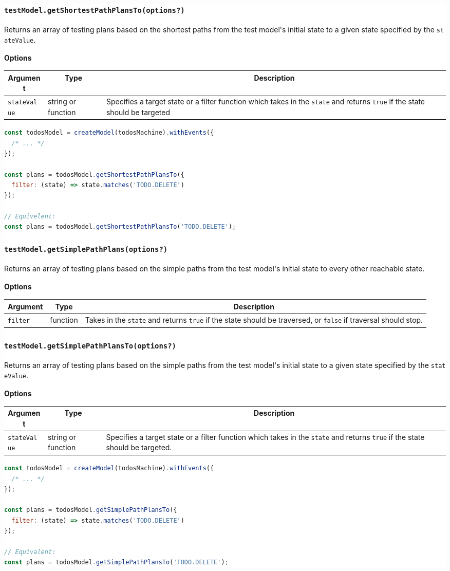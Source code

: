 ### `testModel.getShortestPathPlansTo(options?)`

Returns an array of testing plans based on the shortest paths from the test model's initial state to a given state specified by the `stateValue`.

**Options**

| Argument | Type     | Description                                                                                                    |
| -------- | -------- | -------------------------------------------------------------------------------------------------------------- |
| `stateValue` | string or function | Specifies a target state or a filter function which takes in the `state` and returns `true` if the state should be targeted |

```js
const todosModel = createModel(todosMachine).withEvents({
  /* ... */
});

const plans = todosModel.getShortestPathPlansTo({
  filter: (state) => state.matches('TODO.DELETE')
});

// Equivelent:
const plans = todosModel.getShortestPathPlansTo('TODO.DELETE');
```

### `testModel.getSimplePathPlans(options?)`

Returns an array of testing plans based on the simple paths from the test model's initial state to every other reachable state.

**Options**

| Argument | Type     | Description                                                                                                    |
| -------- | -------- | -------------------------------------------------------------------------------------------------------------- |
| `filter` | function | Takes in the `state` and returns `true` if the state should be traversed, or `false` if traversal should stop. |

### `testModel.getSimplePathPlansTo(options?)`

Returns an array of testing plans based on the simple paths from the test model's initial state to a given state specified by the `stateValue`.

**Options**

| Argument | Type     | Description                                                                                                    |
| -------- | -------- | -------------------------------------------------------------------------------------------------------------- |
| `stateValue` | string or function | Specifies a target state or a filter function which takes in the `state` and returns `true` if the state should be targeted. |

```js
const todosModel = createModel(todosMachine).withEvents({
  /* ... */
});

const plans = todosModel.getSimplePathPlansTo({
  filter: (state) => state.matches('TODO.DELETE')
});

// Equivalent:
const plans = todosModel.getSimplePathPlansTo('TODO.DELETE');
```
